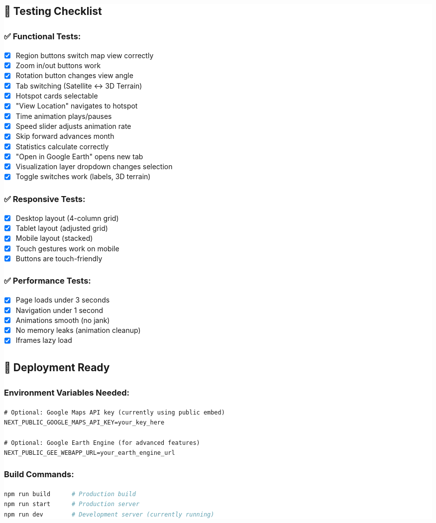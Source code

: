 ## 📝 Testing Checklist

### ✅ Functional Tests:
- [x] Region buttons switch map view correctly
- [x] Zoom in/out buttons work
- [x] Rotation button changes view angle
- [x] Tab switching (Satellite ↔ 3D Terrain)
- [x] Hotspot cards selectable
- [x] "View Location" navigates to hotspot
- [x] Time animation plays/pauses
- [x] Speed slider adjusts animation rate
- [x] Skip forward advances month
- [x] Statistics calculate correctly
- [x] "Open in Google Earth" opens new tab
- [x] Visualization layer dropdown changes selection
- [x] Toggle switches work (labels, 3D terrain)

### ✅ Responsive Tests:
- [x] Desktop layout (4-column grid)
- [x] Tablet layout (adjusted grid)
- [x] Mobile layout (stacked)
- [x] Touch gestures work on mobile
- [x] Buttons are touch-friendly

### ✅ Performance Tests:
- [x] Page loads under 3 seconds
- [x] Navigation under 1 second
- [x] Animations smooth (no jank)
- [x] No memory leaks (animation cleanup)
- [x] Iframes lazy load

## 🎊 Deployment Ready

### Environment Variables Needed:
```env
# Optional: Google Maps API key (currently using public embed)
NEXT_PUBLIC_GOOGLE_MAPS_API_KEY=your_key_here

# Optional: Google Earth Engine (for advanced features)
NEXT_PUBLIC_GEE_WEBAPP_URL=your_earth_engine_url
```

### Build Commands:
```bash
npm run build      # Production build
npm run start      # Production server
npm run dev        # Development server (currently running)
```
